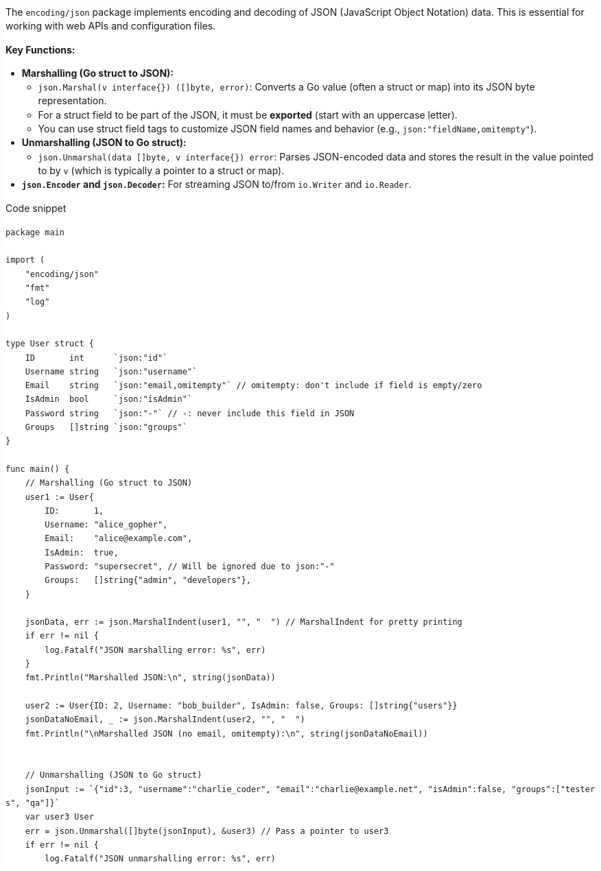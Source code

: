 The `encoding/json` package implements encoding and decoding of JSON (JavaScript Object Notation) data. This is essential for working with web APIs and configuration files.

**Key Functions:**

- **Marshalling (Go struct to JSON):**
    - `json.Marshal(v interface{}) ([]byte, error)`: Converts a Go value (often a struct or map) into its JSON byte representation.
    - For a struct field to be part of the JSON, it must be **exported** (start with an uppercase letter).
    - You can use struct field tags to customize JSON field names and behavior (e.g., `json:"fieldName,omitempty"`).
- **Unmarshalling (JSON to Go struct):**
    - `json.Unmarshal(data []byte, v interface{}) error`: Parses JSON-encoded data and stores the result in the value pointed to by `v` (which is typically a pointer to a struct or map).
- **`json.Encoder` and `json.Decoder`:** For streaming JSON to/from `io.Writer` and `io.Reader`.

Code snippet

```
package main

import (
	"encoding/json"
	"fmt"
	"log"
)

type User struct {
	ID       int      `json:"id"`
	Username string   `json:"username"`
	Email    string   `json:"email,omitempty"` // omitempty: don't include if field is empty/zero
	IsAdmin  bool     `json:"isAdmin"`
	Password string   `json:"-"` // -: never include this field in JSON
	Groups   []string `json:"groups"`
}

func main() {
	// Marshalling (Go struct to JSON)
	user1 := User{
		ID:       1,
		Username: "alice_gopher",
		Email:    "alice@example.com",
		IsAdmin:  true,
		Password: "supersecret", // Will be ignored due to json:"-"
		Groups:   []string{"admin", "developers"},
	}

	jsonData, err := json.MarshalIndent(user1, "", "  ") // MarshalIndent for pretty printing
	if err != nil {
		log.Fatalf("JSON marshalling error: %s", err)
	}
	fmt.Println("Marshalled JSON:\n", string(jsonData))

	user2 := User{ID: 2, Username: "bob_builder", IsAdmin: false, Groups: []string{"users"}}
	jsonDataNoEmail, _ := json.MarshalIndent(user2, "", "  ")
	fmt.Println("\nMarshalled JSON (no email, omitempty):\n", string(jsonDataNoEmail))


	// Unmarshalling (JSON to Go struct)
	jsonInput := `{"id":3, "username":"charlie_coder", "email":"charlie@example.net", "isAdmin":false, "groups":["testers", "qa"]}`
	var user3 User
	err = json.Unmarshal([]byte(jsonInput), &user3) // Pass a pointer to user3
	if err != nil {
		log.Fatalf("JSON unmarshalling error: %s", err)
```